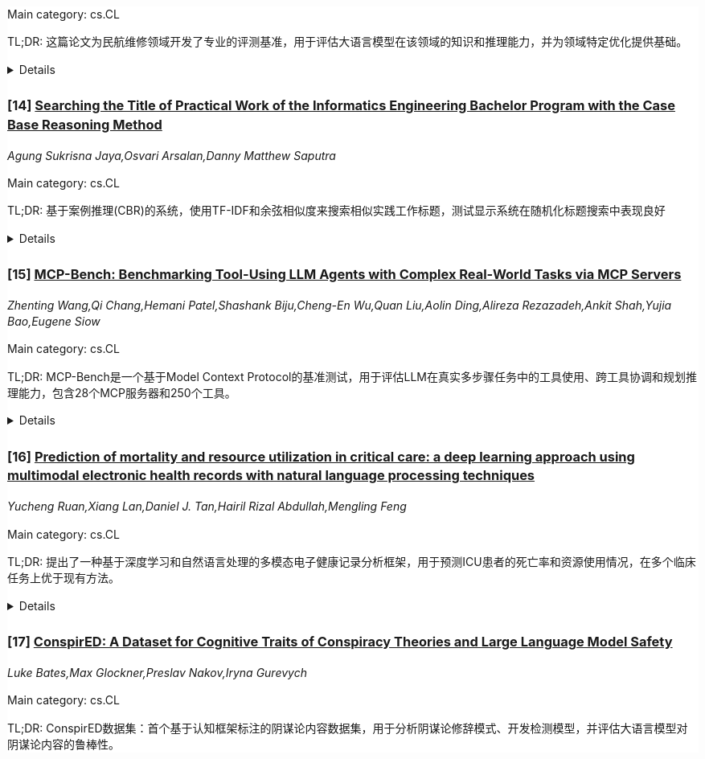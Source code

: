 Main category: cs.CL

TL;DR: 这篇论文为民航维修领域开发了专业的评测基准，用于评估大语言模型在该领域的知识和推理能力，并为领域特定优化提供基础。


<details><summary>Details</summary></details>


### [14] [Searching the Title of Practical Work of the Informatics Engineering Bachelor Program with the Case Base Reasoning Method](https://arxiv.org/abs/2508.20442)
*Agung Sukrisna Jaya,Osvari Arsalan,Danny Matthew Saputra*

Main category: cs.CL

TL;DR: 基于案例推理(CBR)的系统，使用TF-IDF和余弦相似度来搜索相似实践工作标题，测试显示系统在随机化标题搜索中表现良好


<details><summary>Details</summary></details>


### [15] [MCP-Bench: Benchmarking Tool-Using LLM Agents with Complex Real-World Tasks via MCP Servers](https://arxiv.org/abs/2508.20453)
*Zhenting Wang,Qi Chang,Hemani Patel,Shashank Biju,Cheng-En Wu,Quan Liu,Aolin Ding,Alireza Rezazadeh,Ankit Shah,Yujia Bao,Eugene Siow*

Main category: cs.CL

TL;DR: MCP-Bench是一个基于Model Context Protocol的基准测试，用于评估LLM在真实多步骤任务中的工具使用、跨工具协调和规划推理能力，包含28个MCP服务器和250个工具。


<details><summary>Details</summary></details>


### [16] [Prediction of mortality and resource utilization in critical care: a deep learning approach using multimodal electronic health records with natural language processing techniques](https://arxiv.org/abs/2508.20460)
*Yucheng Ruan,Xiang Lan,Daniel J. Tan,Hairil Rizal Abdullah,Mengling Feng*

Main category: cs.CL

TL;DR: 提出了一种基于深度学习和自然语言处理的多模态电子健康记录分析框架，用于预测ICU患者的死亡率和资源使用情况，在多个临床任务上优于现有方法。


<details><summary>Details</summary></details>


### [17] [ConspirED: A Dataset for Cognitive Traits of Conspiracy Theories and Large Language Model Safety](https://arxiv.org/abs/2508.20468)
*Luke Bates,Max Glockner,Preslav Nakov,Iryna Gurevych*

Main category: cs.CL

TL;DR: ConspirED数据集：首个基于认知框架标注的阴谋论内容数据集，用于分析阴谋论修辞模式、开发检测模型，并评估大语言模型对阴谋论内容的鲁棒性。

